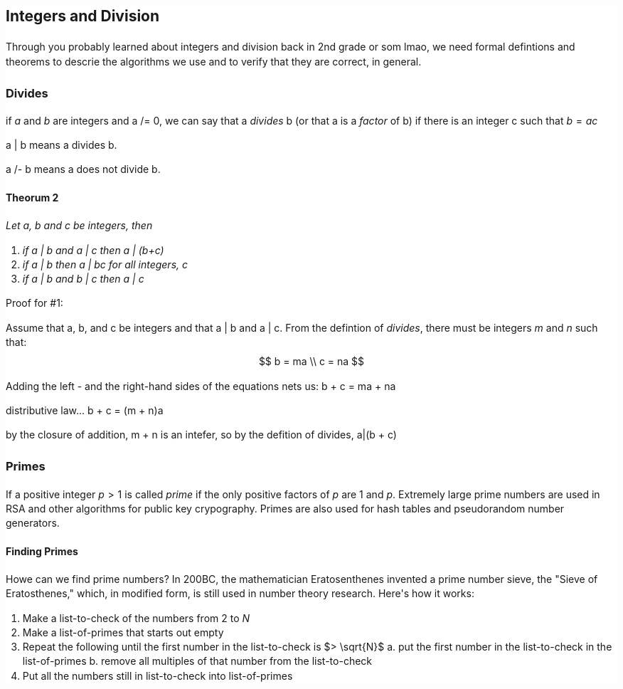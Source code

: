 ## Integers and Division

Through you probably learned about integers and division back in 2nd grade or som lmao, we need formal defintions and theorems to descrie the algorithms we use and to verify that they are correct, in general. 

### Divides

if *a* and *b* are integers and a /= 0, we can say that a *divides* b (or that a is a *factor* of b) if there is an integer c such that $b=ac$

a | b means a divides b.

a /- b means a does not divide b.

#### Theorum 2

*Let a, b and c be integers, then*
1. *if a | b and a | c then a | (b+c)*
2. *if a | b then a | bc for all integers, c*
3. *if a | b and b | c then a | c*

Proof for #1: 

Assume that a, b, and c be integers and that a | b and a | c. From the defintion of *divides*, there must be integers *m* and *n* such that:
$$
b = ma \\
c = na
$$

Adding the left - and the right-hand sides of the equations nets us:
b + c = ma + na

distributive law...
b + c = (m + n)a

by the closure of addition, m + n is an intefer, so by the defition of divides,
a|(b + c)

### Primes

If a positive integer $p>1$ is called *prime* if the only positive factors of *p* are 1 and *p*. Extremely large prime numbers are used in RSA and other algorithms for public key crypography. Primes are also used for hash tables and pseudorandom number generators. 

#### Finding Primes

Howe can we find prime numbers? In 200BC, the mathematician Eratosenthenes invented a prime number sieve, the "Sieve of Eratosthenes," which, in modified form, is still used in number theory research. Here's how it works:

1. Make a list-to-check of the numbers from 2 to *N*
2. Make a list-of-primes that starts out empty
3. Repeat the following until the first number in the list-to-check is $> \sqrt{N}$
    a. put the first number in the list-to-check in the list-of-primes
    b. remove all multiples of that number from the list-to-check
4. Put all the numbers still in list-to-check into list-of-primes
